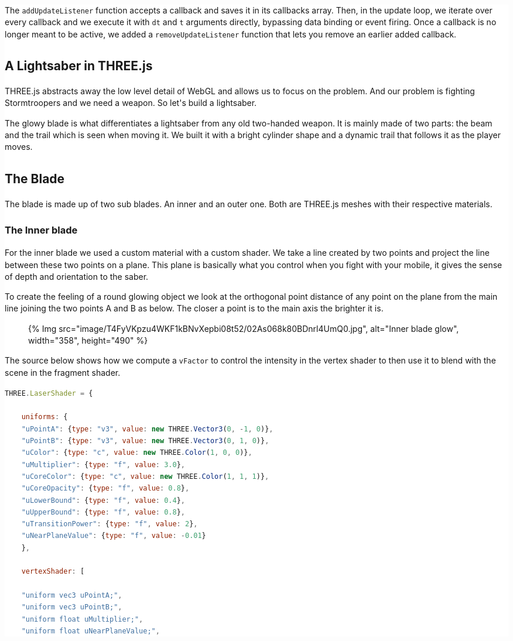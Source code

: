 The `addUpdateListener` function accepts a callback and saves it in its 
callbacks array. Then, in the update loop, we iterate over every callback and 
we execute it with `dt` and `t` arguments directly, bypassing data binding or 
event firing. Once a callback is no longer meant to be active, we added a 
`removeUpdateListener` function that lets you remove an earlier added callback.

## A Lightsaber in THREE.js

THREE.js abstracts away the low level detail of WebGL and allows us to focus 
on the problem. And our problem is fighting Stormtroopers and we need a 
weapon. So let's build a lightsaber.

The glowy blade is what differentiates a lightsaber from any old 
two-handed weapon. It is mainly made of two parts: the beam and the trail 
which is seen when moving it. We built it with a bright cylinder shape 
and a dynamic trail that follows it as the player moves.

## The Blade

The blade is made up of two sub blades. An inner and an outer one. 
Both are THREE.js meshes with their respective materials.

### The Inner blade

For the inner blade we used a custom material with a custom shader. We 
take a line created by two points and project the line between these two 
points on a plane. This plane is basically what you control when you 
fight with your mobile, it gives the sense of depth and orientation 
to the saber.

To create the feeling of a round glowing object we look at the 
orthogonal point distance of any point on the plane from the main 
line joining the two points A and B as below. The closer a point is to 
the main axis the brighter it is.

<figure>
  {% Img src="image/T4FyVKpzu4WKF1kBNvXepbi08t52/02As068k80BDnrl4UmQ0.jpg", alt="Inner blade glow", width="358", height="490" %}
</figure>

The source below shows how we compute a `vFactor` to control the intensity 
in the vertex shader to then use it to blend with the scene in the 
fragment shader.

```js
THREE.LaserShader = {

    uniforms: {
    "uPointA": {type: "v3", value: new THREE.Vector3(0, -1, 0)},
    "uPointB": {type: "v3", value: new THREE.Vector3(0, 1, 0)},
    "uColor": {type: "c", value: new THREE.Color(1, 0, 0)},
    "uMultiplier": {type: "f", value: 3.0},
    "uCoreColor": {type: "c", value: new THREE.Color(1, 1, 1)},
    "uCoreOpacity": {type: "f", value: 0.8},
    "uLowerBound": {type: "f", value: 0.4},
    "uUpperBound": {type: "f", value: 0.8},
    "uTransitionPower": {type: "f", value: 2},
    "uNearPlaneValue": {type: "f", value: -0.01}
    },

    vertexShader: [

    "uniform vec3 uPointA;",
    "uniform vec3 uPointB;",
    "uniform float uMultiplier;",
    "uniform float uNearPlaneValue;",   
```